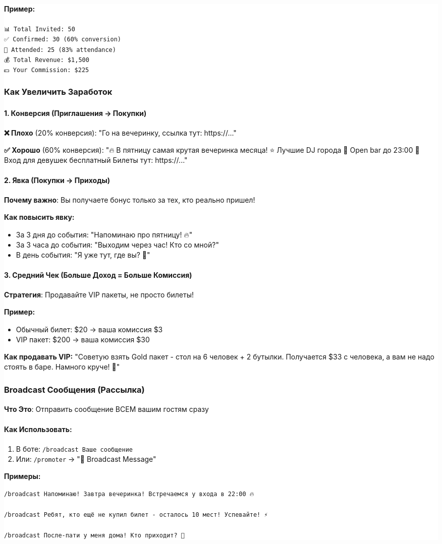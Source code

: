 #### Пример:
```
📊 Total Invited: 50
✅ Confirmed: 30 (60% conversion)
🎉 Attended: 25 (83% attendance)
💰 Total Revenue: $1,500
💵 Your Commission: $225
```

### Как Увеличить Заработок

#### 1. Конверсия (Приглашения → Покупки)

**❌ Плохо** (20% конверсия):
"Го на вечеринку, ссылка тут: https://..."

**✅ Хорошо** (60% конверсия):
"🔥 В пятницу самая крутая вечеринка месяца!
⭐ Лучшие DJ города
🍾 Open bar до 23:00
💃 Вход для девушек бесплатный
Билеты тут: https://..."

#### 2. Явка (Покупки → Приходы)

**Почему важно**: Вы получаете бонус только за тех, кто реально пришел!

**Как повысить явку:**
- За 3 дня до события: "Напоминаю про пятницу! 🔥"
- За 3 часа до события: "Выходим через час! Кто со мной?"
- В день события: "Я уже тут, где вы? 🎉"

#### 3. Средний Чек (Больше Доход = Больше Комиссия)

**Стратегия**: Продавайте VIP пакеты, не просто билеты!

**Пример:**
- Обычный билет: $20 → ваша комиссия $3
- VIP пакет: $200 → ваша комиссия $30

**Как продавать VIP:**
"Советую взять Gold пакет - стол на 6 человек + 2 бутылки. 
Получается $33 с человека, а вам не надо стоять в баре. 
Намного круче! 🍾"

### Broadcast Сообщения (Рассылка)

**Что Это**: Отправить сообщение ВСЕМ вашим гостям сразу

#### Как Использовать:
1. В боте: `/broadcast Ваше сообщение`
2. Или: `/promoter` → "📢 Broadcast Message"

**Примеры:**
```
/broadcast Напоминаю! Завтра вечеринка! Встречаемся у входа в 22:00 🔥

/broadcast Ребят, кто ещё не купил билет - осталось 10 мест! Успевайте! ⚡

/broadcast После-пати у меня дома! Кто приходит? 🎉
```
